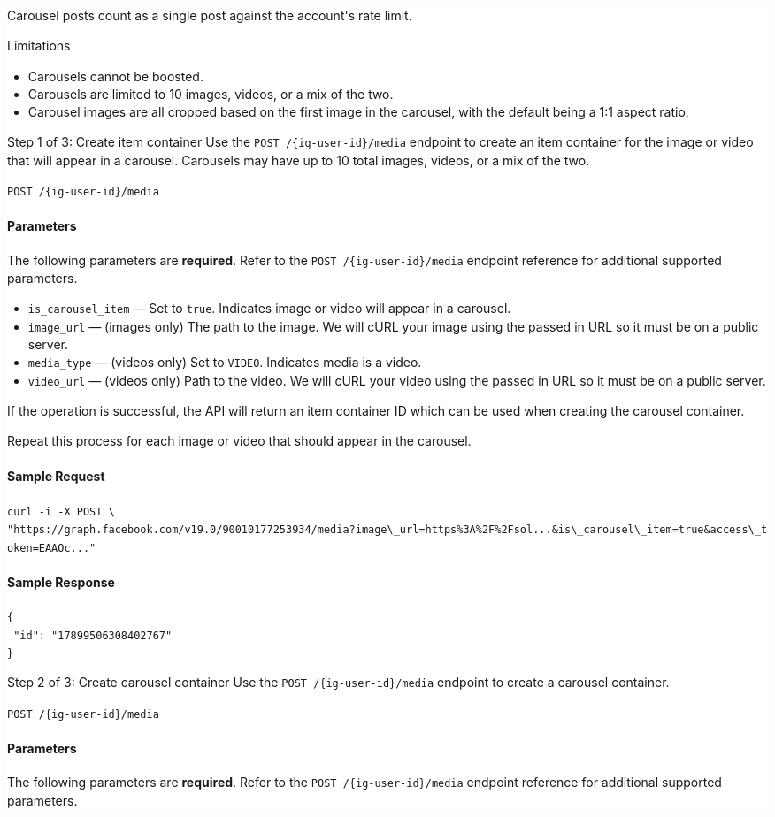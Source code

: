 Carousel posts count as a single post against the account's rate limit.

Limitations
* Carousels cannot be boosted.
* Carousels are limited to 10 images, videos, or a mix of the two.
* Carousel images are all cropped based on the first image in the carousel, with the default being a 1:1 aspect ratio.

Step 1 of 3: Create item container
Use the `POST /{ig-user-id}/media` endpoint to create an item container for the image or video that will appear in a carousel. Carousels may have up to 10 total images, videos, or a mix of the two.

```
POST /{ig-user-id}/media
```
#### Parameters

The following parameters are **required**. Refer to the `POST /{ig-user-id}/media` endpoint reference for additional supported parameters.

* `is_carousel_item` — Set to `true`. Indicates image or video will appear in a carousel.
* `image_url` — (images only) The path to the image. We will cURL your image using the passed in URL so it must be on a public server.
* `media_type` — (videos only) Set to `VIDEO`. Indicates media is a video.
* `video_url` — (videos only) Path to the video. We will cURL your video using the passed in URL so it must be on a public server.

If the operation is successful, the API will return an item container ID which can be used when creating the carousel container.

Repeat this process for each image or video that should appear in the carousel.

#### Sample Request

```
curl -i -X POST \
"https://graph.facebook.com/v19.0/90010177253934/media?image\_url=https%3A%2F%2Fsol...&is\_carousel\_item=true&access\_token=EAAOc..."
```
#### Sample Response

```
{
 "id": "17899506308402767"
}
```
Step 2 of 3: Create carousel container
Use the `POST /{ig-user-id}/media` endpoint to create a carousel container.

```
POST /{ig-user-id}/media
```
#### Parameters

The following parameters are **required**. Refer to the `POST /{ig-user-id}/media` endpoint reference for additional supported parameters.
